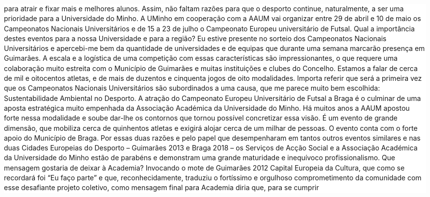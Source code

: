 para atrair e fixar mais e melhores alunos.
Assim, não faltam razões para que o
desporto continue, naturalmente, a ser
uma prioridade para a Universidade do
Minho.
A UMinho em cooperação com a
AAUM vai organizar entre 29 de abril e
10 de maio os Campeonatos Nacionais
Universitários e de 15 a 23 de julho o
Campeonato Europeu universitário de
Futsal. Qual a importância destes eventos
para a nossa Universidade e para a
região?
Eu estive presente no sorteio dos
Campeonatos Nacionais Universitários
e apercebi-me bem da quantidade de
universidades e de equipas que durante
uma semana marcarão presença em
Guimarães. A escala e a logística de uma
competição com essas características
são impressionantes, o que requere
uma colaboração muito estreita com
o Município de Guimarães e muitas
instituições e clubes do Concelho. Estamos
a falar de cerca de mil e oitocentos atletas,
e de mais de duzentos e cinquenta jogos
de oito modalidades. Importa referir que
será a primeira vez que os Campeonatos
Nacionais Universitários são subordinados
a uma causa, que me parece muito bem
escolhida: Sustentabilidade Ambiental
no Desporto.
A atração do Campeonato Europeu
Universitário de Futsal a Braga é o
culminar de uma aposta estratégica muito
empenhada da Associação Académica da
Universidade do Minho. Há muitos anos
a AAUM apostou forte nessa modalidade
e soube dar-lhe os contornos que tornou
possível concretizar essa visão. É um
evento de grande dimensão, que mobiliza
cerca de quinhentos atletas e exigirá
alojar cerca de um milhar de pessoas.
O evento conta com o forte apoio do
Município de Braga.
Por essas duas razões e pelo papel
que desempenharam em tantos outros
eventos similares e nas duas Cidades
Europeias do Desporto – Guimarães
2013 e Braga 2018 – os Serviços de
Acção Social e a Associação Académica da
Universidade do Minho estão de parabéns
e demonstram uma grande maturidade e
inequívoco profissionalismo.
Que mensagem gostaria de deixar à
Academia?
Invocando o mote de Guimarães
2012 Capital Europeia da Cultura, que
como se recordará foi “Eu faço parte”
e que, reconhecidamente, traduziu o
fortíssimo e orgulhoso comprometimento
da comunidade com esse desafiante
projeto coletivo, como mensagem final
para Academia diria que, para se cumprir
